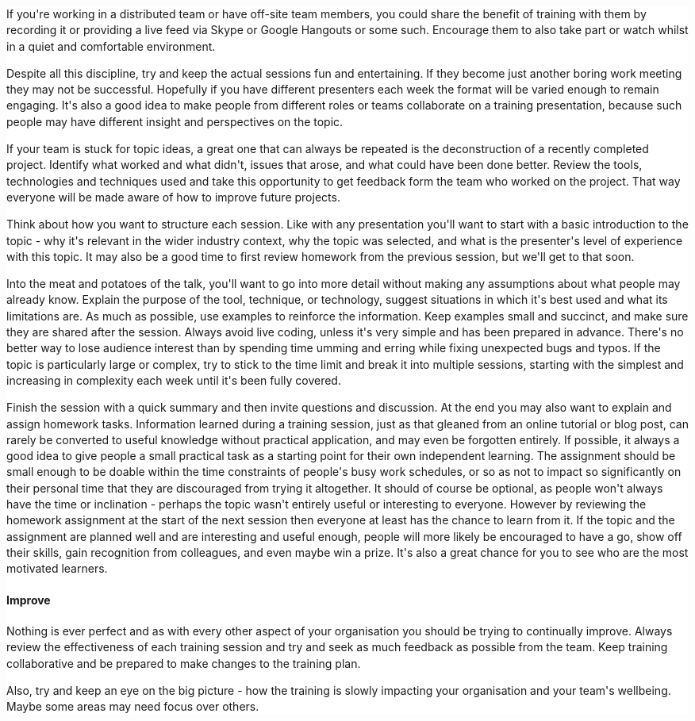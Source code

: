 If you're working in a distributed team or have off-site team members, you could share the benefit of training with them by recording it or providing a live feed via Skype or Google Hangouts or some such. Encourage them to also take part or watch whilst in a quiet and comfortable environment.

Despite all this discipline, try and keep the actual sessions fun and entertaining. If they become just another boring work meeting they may not be successful. Hopefully if you have different presenters each week the format will be varied enough to remain engaging. It's also a good idea to make people from different roles or teams collaborate on a training presentation, because such people may have different insight and perspectives on the topic.

If your team is stuck for topic ideas, a great one that can always be repeated is the deconstruction of a recently completed project. Identify what worked and what didn't, issues that arose, and what could have been done better. Review the tools, technologies and techniques used and take this opportunity to get feedback form the team who worked on the project. That way everyone will be made aware of how to improve future projects.

Think about how you want to structure each session. Like with any presentation you'll want to start with a basic introduction to the topic - why it's relevant in the wider industry context, why the topic was selected, and what is the presenter's level of experience with this topic. It may also be a good time to first review homework from the previous session, but we'll get to that soon.

Into the meat and potatoes of the talk, you'll want to go into more detail without making any assumptions about what people may already know. Explain the purpose of the tool, technique, or technology, suggest situations in which it's best used and what its limitations are. As much as possible, use examples to reinforce the information. Keep examples small and succinct, and make sure they are shared after the session. Always avoid live coding, unless it's very simple and has been prepared in advance. There's no better way to lose audience interest than by spending time umming and erring while fixing unexpected bugs and typos. If the topic is particularly large or complex, try to stick to the time limit and break it into multiple sessions, starting with the simplest and increasing in complexity each week until it's been fully covered.

Finish the session with a quick summary and then invite questions and discussion. At the end you may also want to explain and assign homework tasks. Information learned during a training session, just as that gleaned from an online tutorial or blog post, can rarely be converted to useful knowledge without practical application, and may even be forgotten entirely. If possible, it always a good idea to give people a small practical task as a starting point for their own independent learning. The assignment should be small enough to be doable within the time constraints of people's busy work schedules, or so as not to impact so significantly on their personal time that they are discouraged from trying it altogether. It should of course be optional, as people won't always have the time or inclination - perhaps the topic wasn't entirely useful or interesting to everyone. However by reviewing the homework assignment at the start of the next session then everyone at least has the chance to learn from it. If the topic and the assignment are planned well and are interesting and useful enough, people will more likely be encouraged to have a go, show off their skills, gain recognition from colleagues, and even maybe win a prize. It's also a great chance for you to see who are the most motivated learners.

#### Improve

Nothing is ever perfect and as with every other aspect of your organisation you should be trying to continually improve. Always review the effectiveness of each training session and try and seek as much feedback as possible from the team. Keep training collaborative and be prepared to make changes to the training plan.

Also, try and keep an eye on the big picture - how the training is slowly impacting your organisation and your team's wellbeing. Maybe some areas may need focus over others.
